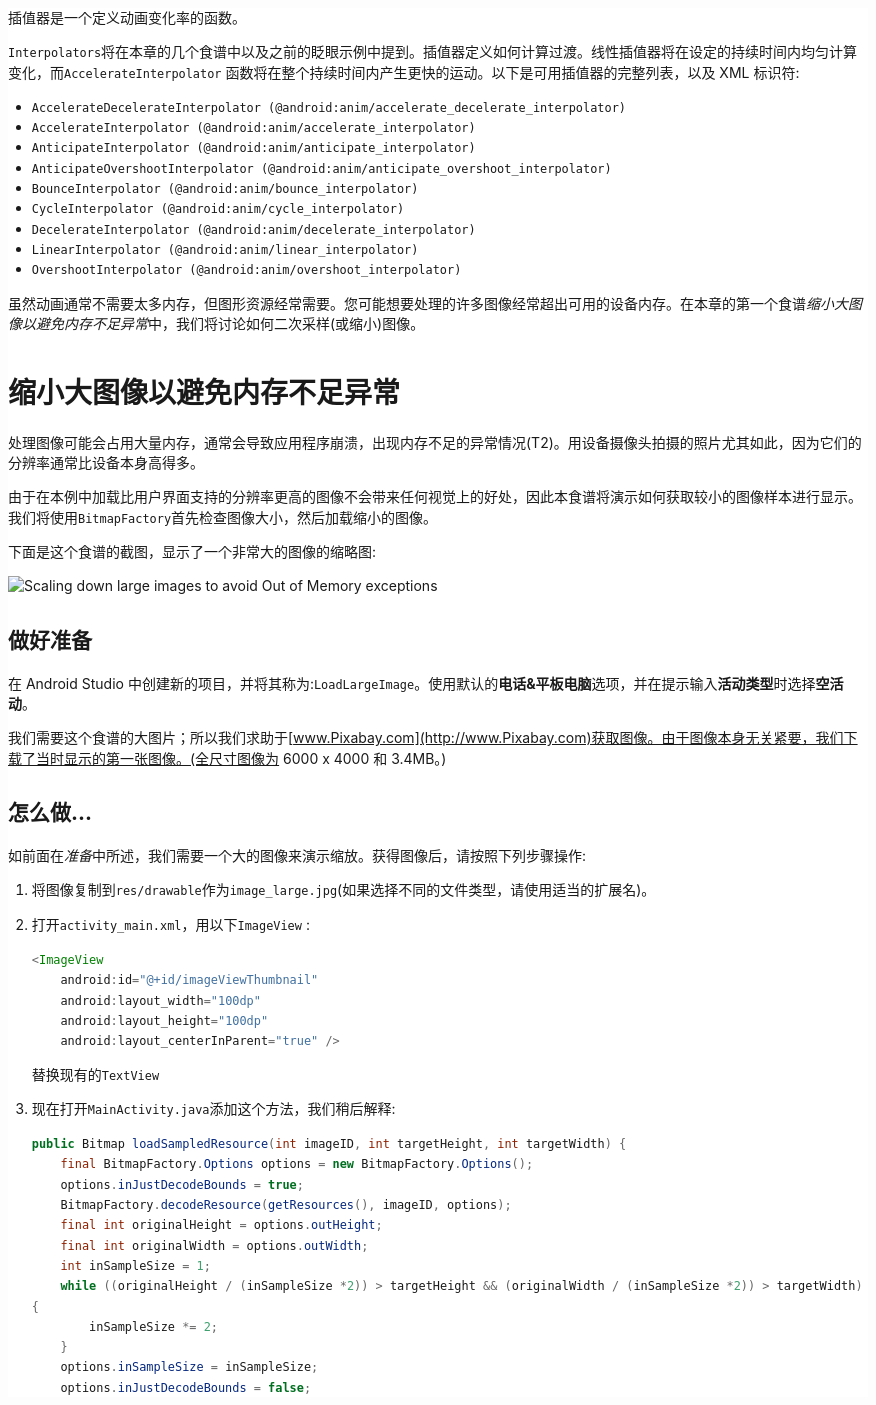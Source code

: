 插值器是一个定义动画变化率的函数。

`Interpolators`将在本章的几个食谱中以及之前的眨眼示例中提到。插值器定义如何计算过渡。线性插值器将在设定的持续时间内均匀计算变化，而`AccelerateInterpolator` 函数将在整个持续时间内产生更快的运动。以下是可用插值器的完整列表，以及 XML 标识符:

*   `AccelerateDecelerateInterpolator (@android:anim/accelerate_decelerate_interpolator)`
*   `AccelerateInterpolator (@android:anim/accelerate_interpolator)`
*   `AnticipateInterpolator (@android:anim/anticipate_interpolator)`
*   `AnticipateOvershootInterpolator (@android:anim/anticipate_overshoot_interpolator)`
*   `BounceInterpolator (@android:anim/bounce_interpolator)`
*   `CycleInterpolator (@android:anim/cycle_interpolator)`
*   `DecelerateInterpolator (@android:anim/decelerate_interpolator)`
*   `LinearInterpolator (@android:anim/linear_interpolator)`
*   `OvershootInterpolator (@android:anim/overshoot_interpolator)`

虽然动画通常不需要太多内存，但图形资源经常需要。您可能想要处理的许多图像经常超出可用的设备内存。在本章的第一个食谱*缩小大图像以避免内存不足异常*中，我们将讨论如何二次采样(或缩小)图像。

# 缩小大图像以避免内存不足异常

处理图像可能会占用大量内存，通常会导致应用程序崩溃，出现内存不足的异常情况(T2)。用设备摄像头拍摄的照片尤其如此，因为它们的分辨率通常比设备本身高得多。

由于在本例中加载比用户界面支持的分辨率更高的图像不会带来任何视觉上的好处，因此本食谱将演示如何获取较小的图像样本进行显示。我们将使用`BitmapFactory`首先检查图像大小，然后加载缩小的图像。

下面是这个食谱的截图，显示了一个非常大的图像的缩略图:

![Scaling down large images to avoid Out of Memory exceptions](graphics/B05057_09_01.jpg)

## 做好准备

在 Android Studio 中创建新的项目，并将其称为:`LoadLargeImage`。使用默认的**电话&平板电脑**选项，并在提示输入**活动类型**时选择**空活动**。

我们需要这个食谱的大图片；所以我们求助于[www.Pixabay.com](http://www.Pixabay.com)获取图像。由于图像本身无关紧要，我们下载了当时显示的第一张图像。(全尺寸图像为 6000 x 4000 和 3.4MB。)

## 怎么做...

如前面在*准备*中所述，我们需要一个大的图像来演示缩放。获得图像后，请按照下列步骤操作:

1.  将图像复制到`res/drawable`作为`image_large.jpg`(如果选择不同的文件类型，请使用适当的扩展名)。
2.  打开`activity_main.xml`，用以下`ImageView` :

    ```java
    <ImageView
        android:id="@+id/imageViewThumbnail"
        android:layout_width="100dp"
        android:layout_height="100dp"
        android:layout_centerInParent="true" />
    ```

    替换现有的`TextView`
3.  现在打开`MainActivity.java`添加这个方法，我们稍后解释:

    ```java
    public Bitmap loadSampledResource(int imageID, int targetHeight, int targetWidth) {
        final BitmapFactory.Options options = new BitmapFactory.Options();
        options.inJustDecodeBounds = true;
        BitmapFactory.decodeResource(getResources(), imageID, options);
        final int originalHeight = options.outHeight;
        final int originalWidth = options.outWidth;
        int inSampleSize = 1;
        while ((originalHeight / (inSampleSize *2)) > targetHeight && (originalWidth / (inSampleSize *2)) > targetWidth) {
            inSampleSize *= 2;
        }
        options.inSampleSize = inSampleSize;
        options.inJustDecodeBounds = false;